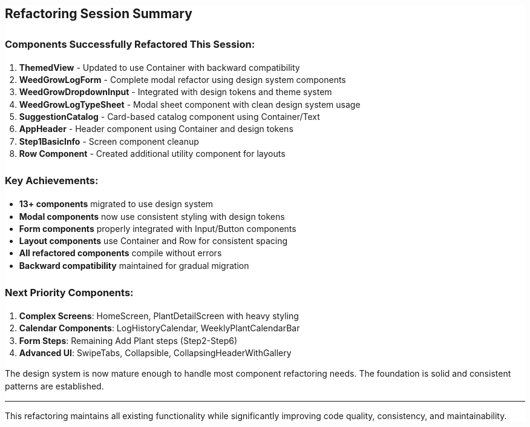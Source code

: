 ## Refactoring Session Summary

### Components Successfully Refactored This Session:

1. **ThemedView** - Updated to use Container with backward compatibility
2. **WeedGrowLogForm** - Complete modal refactor using design system components
3. **WeedGrowDropdownInput** - Integrated with design tokens and theme system
4. **WeedGrowLogTypeSheet** - Modal sheet component with clean design system usage
5. **SuggestionCatalog** - Card-based catalog component using Container/Text
6. **AppHeader** - Header component using Container and design tokens
7. **Step1BasicInfo** - Screen component cleanup
8. **Row Component** - Created additional utility component for layouts

### Key Achievements:

- **13+ components** migrated to use design system
- **Modal components** now use consistent styling with design tokens
- **Form components** properly integrated with Input/Button components
- **Layout components** use Container and Row for consistent spacing
- **All refactored components** compile without errors
- **Backward compatibility** maintained for gradual migration

### Next Priority Components:

1. **Complex Screens**: HomeScreen, PlantDetailScreen with heavy styling
2. **Calendar Components**: LogHistoryCalendar, WeeklyPlantCalendarBar
3. **Form Steps**: Remaining Add Plant steps (Step2-Step6)
4. **Advanced UI**: SwipeTabs, Collapsible, CollapsingHeaderWithGallery

The design system is now mature enough to handle most component refactoring needs. The foundation is solid and consistent patterns are established.

---

This refactoring maintains all existing functionality while significantly improving code quality, consistency, and maintainability.
